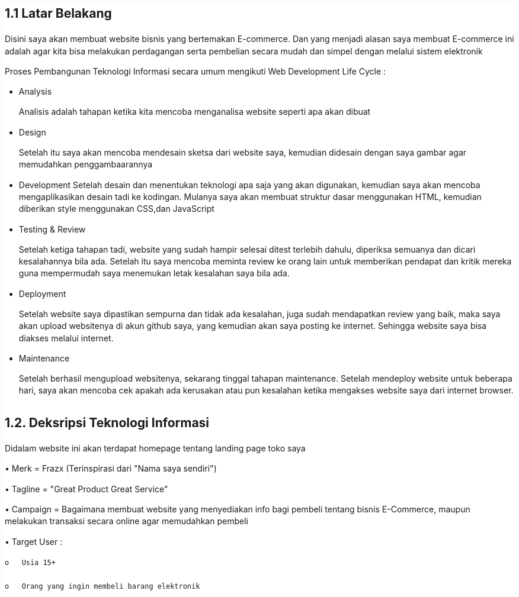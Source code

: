 ## 1.1 Latar Belakang

Disini saya akan membuat website bisnis yang bertemakan E-commerce. Dan yang menjadi alasan saya membuat E-commerce ini adalah agar kita bisa melakukan perdagangan serta pembelian secara mudah dan simpel dengan melalui sistem elektronik
     
Proses Pembangunan Teknologi Informasi secara umum mengikuti Web Development Life Cycle :


   - Analysis

     Analisis adalah tahapan ketika kita mencoba menganalisa website seperti apa akan dibuat

   -	Design

    	Setelah itu saya akan mencoba mendesain sketsa dari website saya, kemudian didesain dengan saya gambar agar memudahkan penggambaarannya

   -	Development
     Setelah desain dan menentukan teknologi apa saja yang akan digunakan, kemudian saya akan mencoba mengaplikasikan desain tadi ke kodingan. Mulanya saya akan membuat struktur dasar menggunakan HTML, kemudian diberikan style menggunakan CSS,dan JavaScript

   - Testing & Review

     Setelah ketiga tahapan tadi, website yang sudah hampir selesai ditest terlebih dahulu, diperiksa semuanya dan dicari kesalahannya bila ada. Setelah itu saya mencoba meminta review ke orang lain untuk memberikan pendapat dan kritik mereka guna mempermudah saya menemukan letak kesalahan saya bila ada.

   - Deployment

     Setelah website saya dipastikan sempurna dan tidak ada kesalahan, juga sudah mendapatkan review yang baik, maka saya akan upload websitenya di akun github saya, yang kemudian akan saya posting ke internet. Sehingga website saya bisa diakses melalui internet.

   - Maintenance

     Setelah berhasil mengupload websitenya, sekarang tinggal tahapan maintenance. Setelah mendeploy website untuk beberapa hari, saya akan mencoba cek apakah ada kerusakan atau pun kesalahan ketika mengakses website saya dari internet browser.


## 1.2. Deksripsi Teknologi Informasi

Didalam website ini akan terdapat homepage tentang landing page toko saya

•	Merk = Frazx (Terinspirasi dari "Nama saya sendiri")

•	Tagline = "Great Product Great Service"

•	Campaign = Bagaimana membuat website yang menyediakan info bagi pembeli tentang bisnis E-Commerce, maupun melakukan transaksi secara online agar memudahkan pembeli

•	Target User :

    o	Usia 15+
    
    o	Orang yang ingin membeli barang elektronik
    